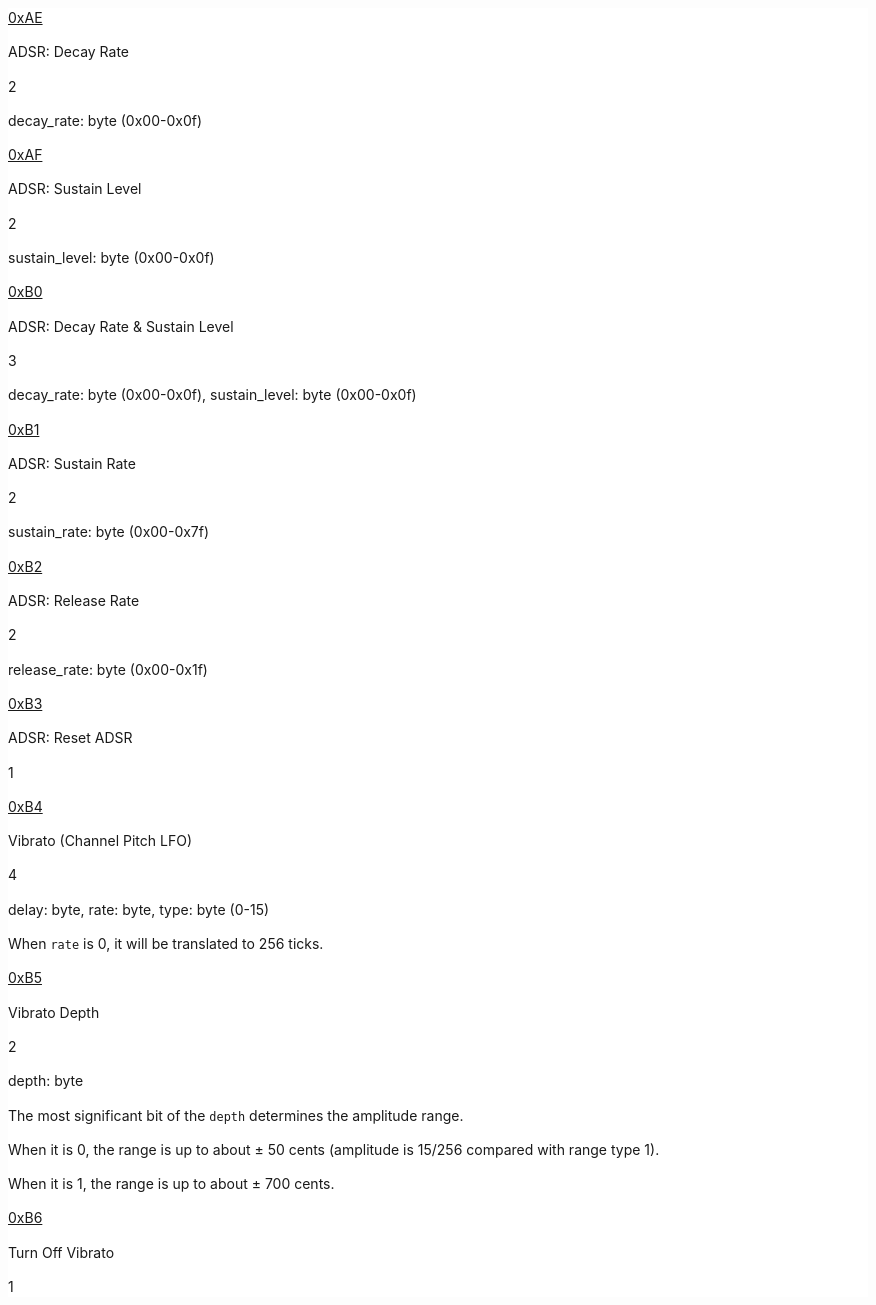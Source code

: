 <td><p><a href="FF9/Sound/Opcodes/ADSR.md" title="wikilink">0xAE</a></p></td>
<td><p>ADSR: Decay Rate</p></td>
<td><p>2</p></td>
<td><p>decay_rate: byte (0x00-0x0f)</p></td>
<td></td>
</tr>
<tr class="even">
<td><p><a href="FF9/Sound/Opcodes/ADSR.md" title="wikilink">0xAF</a></p></td>
<td><p>ADSR: Sustain Level</p></td>
<td><p>2</p></td>
<td><p>sustain_level: byte (0x00-0x0f)</p></td>
<td></td>
</tr>
<tr class="odd">
<td><p><a href="FF9/Sound/Opcodes/ADSR.md" title="wikilink">0xB0</a></p></td>
<td><p>ADSR: Decay Rate &amp; Sustain Level</p></td>
<td><p>3</p></td>
<td><p>decay_rate: byte (0x00-0x0f), sustain_level: byte (0x00-0x0f)</p></td>
<td></td>
</tr>
<tr class="even">
<td><p><a href="FF9/Sound/Opcodes/ADSR.md" title="wikilink">0xB1</a></p></td>
<td><p>ADSR: Sustain Rate</p></td>
<td><p>2</p></td>
<td><p>sustain_rate: byte (0x00-0x7f)</p></td>
<td></td>
</tr>
<tr class="odd">
<td><p><a href="FF9/Sound/Opcodes/ADSR.md" title="wikilink">0xB2</a></p></td>
<td><p>ADSR: Release Rate</p></td>
<td><p>2</p></td>
<td><p>release_rate: byte (0x00-0x1f)</p></td>
<td></td>
</tr>
<tr class="even">
<td><p><a href="FF9/Sound/Opcodes/ADSR.md" title="wikilink">0xB3</a></p></td>
<td><p>ADSR: Reset ADSR</p></td>
<td><p>1</p></td>
<td></td>
<td></td>
</tr>
<tr class="odd">
<td><p><a href="FF9/Sound/Opcodes/0xb4b5.md" title="wikilink">0xB4</a></p></td>
<td><p>Vibrato (Channel Pitch LFO)</p></td>
<td><p>4</p></td>
<td><p>delay: byte, rate: byte, type: byte (0-15)</p></td>
<td><p>When <code>rate</code> is 0, it will be translated to 256 ticks.</p></td>
</tr>
<tr class="even">
<td><p><a href="FF9/Sound/Opcodes/0xb4b5.md" title="wikilink">0xB5</a></p></td>
<td><p>Vibrato Depth</p></td>
<td><p>2</p></td>
<td><p>depth: byte</p></td>
<td><p>The most significant bit of the <code>depth</code> determines the amplitude range.</p>
<p>When it is 0, the range is up to about ± 50 cents (amplitude is 15/256 compared with range type 1).</p>
<p>When it is 1, the range is up to about ± 700 cents.</p></td>
</tr>
<tr class="odd">
<td><p><a href="FF9/Sound/Opcodes/0xb4b5.md" title="wikilink">0xB6</a></p></td>
<td><p>Turn Off Vibrato</p></td>
<td><p>1</p></td>
<td></td>
<td></td>